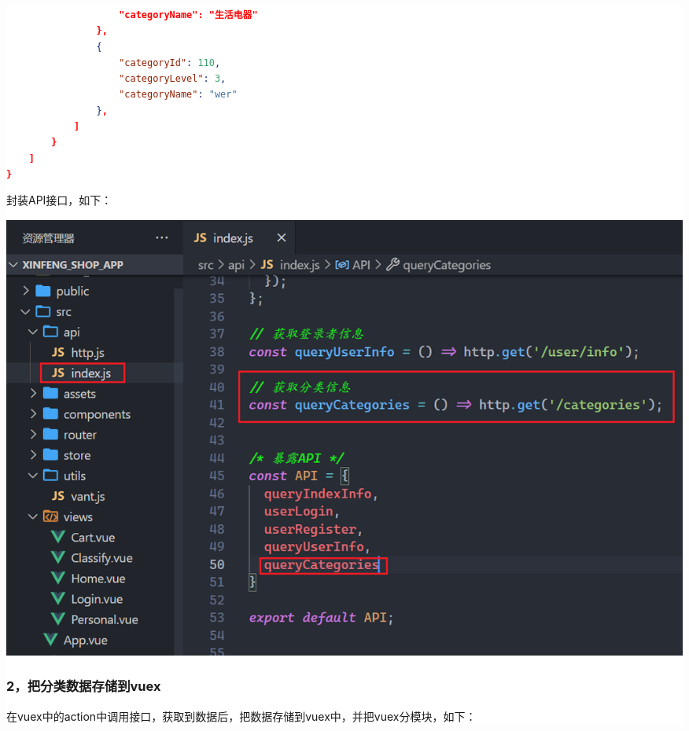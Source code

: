 ```json
                    "categoryName": "生活电器"
                },
                {
                    "categoryId": 110,
                    "categoryLevel": 3,
                    "categoryName": "wer"
                },
            ]
        }
    ]
}
```

封装API接口，如下：

![1698717692408](./assets/1698717692408.png)

### 2，把分类数据存储到vuex

在vuex中的action中调用接口，获取到数据后，把数据存储到vuex中，并把vuex分模块，如下：
